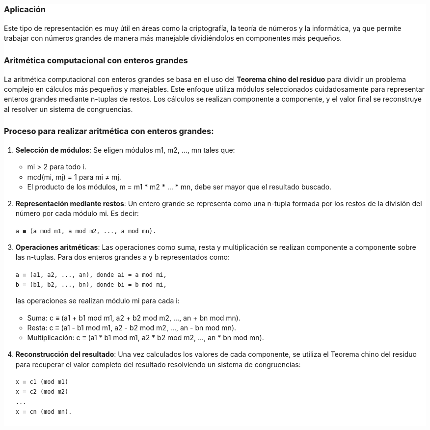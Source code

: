 ### Aplicación

Este tipo de representación es muy útil en áreas como la criptografía, la teoría de números y la informática, ya que permite trabajar con números grandes de manera más manejable dividiéndolos en componentes más pequeños.

### Aritmética computacional con enteros grandes

La aritmética computacional con enteros grandes se basa en el uso del **Teorema chino del residuo** para dividir un problema complejo en cálculos más pequeños y manejables. Este enfoque utiliza módulos seleccionados cuidadosamente para representar enteros grandes mediante n-tuplas de restos. Los cálculos se realizan componente a componente, y el valor final se reconstruye al resolver un sistema de congruencias.

### Proceso para realizar aritmética con enteros grandes:

1. **Selección de módulos**:
Se eligen módulos m1, m2, ..., mn tales que:
    - mi > 2 para todo i.
    - mcd(mi, mj) = 1 para mi ≠ mj.
    - El producto de los módulos, m = m1 * m2 * ... * mn, debe ser mayor que el resultado buscado.
2. **Representación mediante restos**:
Un entero grande se representa como una n-tupla formada por los restos de la división del número por cada módulo mi. Es decir:
    
    ```
    a ≡ (a mod m1, a mod m2, ..., a mod mn).
    
    ```
    
3. **Operaciones aritméticas**:
Las operaciones como suma, resta y multiplicación se realizan componente a componente sobre las n-tuplas. Para dos enteros grandes a y b representados como:
    
    ```
    a ≡ (a1, a2, ..., an), donde ai = a mod mi,
    b ≡ (b1, b2, ..., bn), donde bi = b mod mi,
    
    ```
    
    las operaciones se realizan módulo mi para cada i:
    
    - Suma: c ≡ (a1 + b1 mod m1, a2 + b2 mod m2, ..., an + bn mod mn).
    - Resta: c ≡ (a1 - b1 mod m1, a2 - b2 mod m2, ..., an - bn mod mn).
    - Multiplicación: c ≡ (a1 * b1 mod m1, a2 * b2 mod m2, ..., an * bn mod mn).
4. **Reconstrucción del resultado**:
Una vez calculados los valores de cada componente, se utiliza el Teorema chino del residuo para recuperar el valor completo del resultado resolviendo un sistema de congruencias:
    
    ```
    x ≡ c1 (mod m1)
    x ≡ c2 (mod m2)
    ...
    x ≡ cn (mod mn).
    